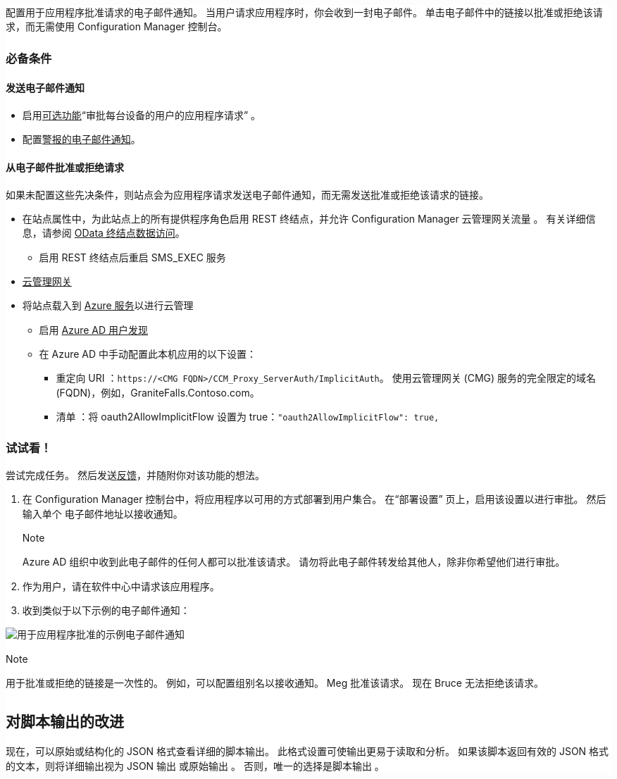 
配置用于应用程序批准请求的电子邮件通知。 当用户请求应用程序时，你会收到一封电子邮件。 单击电子邮件中的链接以批准或拒绝该请求，而无需使用 Configuration Manager 控制台。


### <a name="prerequisites"></a>必备条件

#### <a name="to-send-email-notifications"></a>发送电子邮件通知
- 启用[可选功能](../servers/manage/install-in-console-updates.md#bkmk_options)“审批每台设备的用户的应用程序请求”  。  

- 配置[警报的电子邮件通知](../servers/manage/use-alerts-and-the-status-system.md#to-configure-email-notification-for-alerts)。  

#### <a name="to-approve-or-deny-requests-from-email"></a>从电子邮件批准或拒绝请求
如果未配置这些先决条件，则站点会为应用程序请求发送电子邮件通知，而无需发送批准或拒绝该请求的链接。  

- 在站点属性中，为此站点上的所有提供程序角色启用 REST 终结点，并允许 Configuration Manager 云管理网关流量  。 有关详细信息，请参阅 [OData 终结点数据访问](capabilities-in-technical-preview-1612.md#odata-endpoint-data-access)。  

    - 启用 REST 终结点后重启 SMS_EXEC 服务

- [云管理网关](../clients/manage/cmg/plan-cloud-management-gateway.md)  

- 将站点载入到 [Azure 服务](../servers/deploy/configure/azure-services-wizard.md)以进行云管理   

    - 启用 [Azure AD 用户发现](../servers/deploy/configure/configure-discovery-methods.md#azureaadisc)  

    - 在 Azure AD 中手动配置此本机应用的以下设置：  

        - 重定向 URI  ：`https://<CMG FQDN>/CCM_Proxy_ServerAuth/ImplicitAuth`。 使用云管理网关 (CMG) 服务的完全限定的域名 (FQDN)，例如，GraniteFalls.Contoso.com。   

        - 清单  ：将 oauth2AllowImplicitFlow  设置为 true：`"oauth2AllowImplicitFlow": true,`  


### <a name="try-it-out"></a>试试看！

尝试完成任务。 然后发送[反馈](capabilities-in-technical-preview-1804.md#bkmk_feedback)，并随附你对该功能的想法。

1. 在 Configuration Manager 控制台中，将应用程序以可用的方式部署到用户集合。 在“部署设置”  页上，启用该设置以进行审批。 然后输入单个  电子邮件地址以接收通知。  

     > [!Note]  
     > Azure AD 组织中收到此电子邮件的任何人都可以批准该请求。 请勿将此电子邮件转发给其他人，除非你希望他们进行审批。  

2. 作为用户，请在软件中心中请求该应用程序。  

3. 收到类似于以下示例的电子邮件通知：  

![用于应用程序批准的示例电子邮件通知](media/1321550-email.png)

> [!Note]  
> 用于批准或拒绝的链接是一次性的。 例如，可以配置组别名以接收通知。 Meg 批准该请求。 现在 Bruce 无法拒绝该请求。  



## <a name="improvement-to-script-output"></a><a name="bkmk_script"></a> 对脚本输出的改进


现在，可以原始或结构化的 JSON 格式查看详细的脚本输出。 此格式设置可使输出更易于读取和分析。 如果该脚本返回有效的 JSON 格式的文本，则将详细输出视为 JSON 输出  或原始输出  。 否则，唯一的选择是脚本输出  。 
